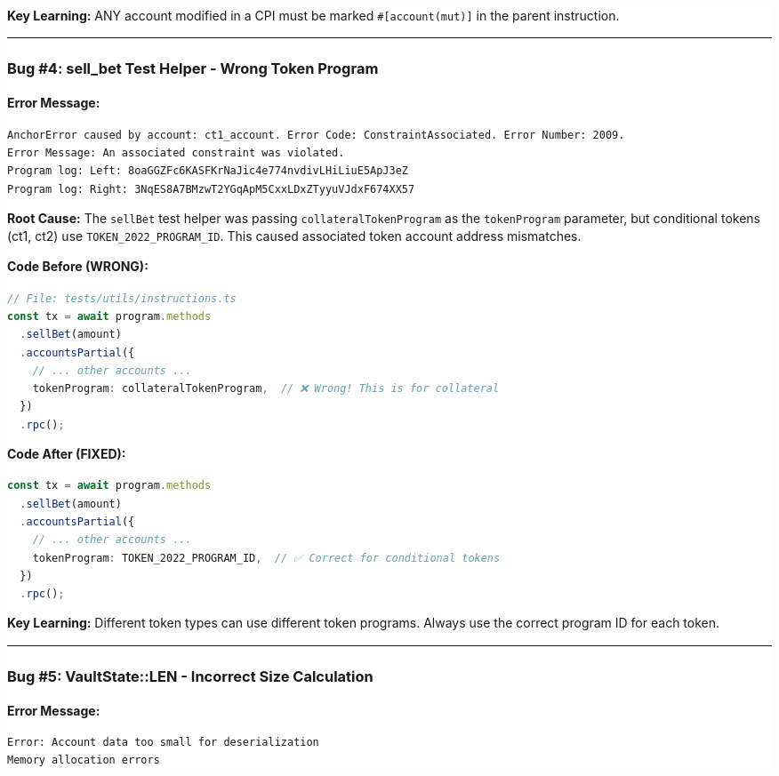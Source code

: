 **Key Learning:**
ANY account modified in a CPI must be marked `#[account(mut)]` in the parent instruction.

---

### Bug #4: sell_bet Test Helper - Wrong Token Program

**Error Message:**
```
AnchorError caused by account: ct1_account. Error Code: ConstraintAssociated. Error Number: 2009.
Error Message: An associated constraint was violated.
Program log: Left: 8oaGGZFc6KASFKrNaJic4e774nvdivLHiLiuE5ApJ3eZ
Program log: Right: 3NqES8A7BMzwT2YGqApM5CxxLDxZTyyuVJdxF674XX57
```

**Root Cause:**
The `sellBet` test helper was passing `collateralTokenProgram` as the `tokenProgram` parameter, but conditional tokens (ct1, ct2) use `TOKEN_2022_PROGRAM_ID`. This caused associated token account address mismatches.

**Code Before (WRONG):**
```typescript
// File: tests/utils/instructions.ts
const tx = await program.methods
  .sellBet(amount)
  .accountsPartial({
    // ... other accounts ...
    tokenProgram: collateralTokenProgram,  // ❌ Wrong! This is for collateral
  })
  .rpc();
```

**Code After (FIXED):**
```typescript
const tx = await program.methods
  .sellBet(amount)
  .accountsPartial({
    // ... other accounts ...
    tokenProgram: TOKEN_2022_PROGRAM_ID,  // ✅ Correct for conditional tokens
  })
  .rpc();
```

**Key Learning:**
Different token types can use different token programs. Always use the correct program ID for each token.

---

### Bug #5: VaultState::LEN - Incorrect Size Calculation

**Error Message:**
```
Error: Account data too small for deserialization
Memory allocation errors
```
